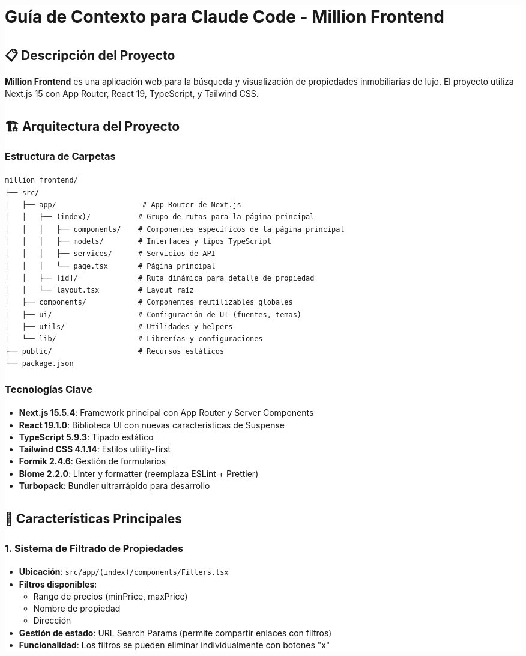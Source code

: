 # Guía de Contexto para Claude Code - Million Frontend

## 📋 Descripción del Proyecto

**Million Frontend** es una aplicación web para la búsqueda y visualización de propiedades inmobiliarias de lujo. El proyecto utiliza Next.js 15 con App Router, React 19, TypeScript, y Tailwind CSS.

## 🏗️ Arquitectura del Proyecto

### Estructura de Carpetas

```
million_frontend/
├── src/
│   ├── app/                    # App Router de Next.js
│   │   ├── (index)/           # Grupo de rutas para la página principal
│   │   │   ├── components/    # Componentes específicos de la página principal
│   │   │   ├── models/        # Interfaces y tipos TypeScript
│   │   │   ├── services/      # Servicios de API
│   │   │   └── page.tsx       # Página principal
│   │   ├── [id]/              # Ruta dinámica para detalle de propiedad
│   │   └── layout.tsx         # Layout raíz
│   ├── components/            # Componentes reutilizables globales
│   ├── ui/                    # Configuración de UI (fuentes, temas)
│   ├── utils/                 # Utilidades y helpers
│   └── lib/                   # Librerías y configuraciones
├── public/                    # Recursos estáticos
└── package.json
```

### Tecnologías Clave

- **Next.js 15.5.4**: Framework principal con App Router y Server Components
- **React 19.1.0**: Biblioteca UI con nuevas características de Suspense
- **TypeScript 5.9.3**: Tipado estático
- **Tailwind CSS 4.1.14**: Estilos utility-first
- **Formik 2.4.6**: Gestión de formularios
- **Biome 2.2.0**: Linter y formatter (reemplaza ESLint + Prettier)
- **Turbopack**: Bundler ultrarrápido para desarrollo

## 🎯 Características Principales

### 1. Sistema de Filtrado de Propiedades

- **Ubicación**: `src/app/(index)/components/Filters.tsx`
- **Filtros disponibles**:
  - Rango de precios (minPrice, maxPrice)
  - Nombre de propiedad
  - Dirección
- **Gestión de estado**: URL Search Params (permite compartir enlaces con filtros)
- **Funcionalidad**: Los filtros se pueden eliminar individualmente con botones "x"
